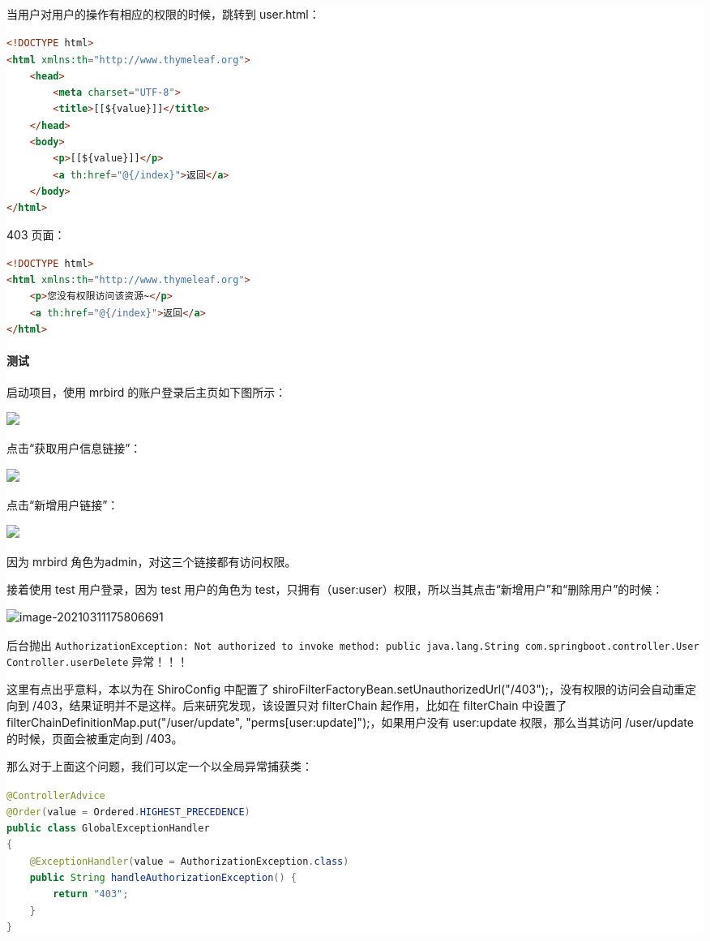 当用户对用户的操作有相应的权限的时候，跳转到 user.html：

```html
<!DOCTYPE html>
<html xmlns:th="http://www.thymeleaf.org">
    <head>
        <meta charset="UTF-8">
        <title>[[${value}]]</title>
    </head>
    <body>
        <p>[[${value}]]</p>
        <a th:href="@{/index}">返回</a>
    </body>
</html>
```

403 页面：

```html
<!DOCTYPE html>
<html xmlns:th="http://www.thymeleaf.org">
    <p>您没有权限访问该资源~</p>
    <a th:href="@{/index}">返回</a>
</html>
```

#### 测试

启动项目，使用 mrbird 的账户登录后主页如下图所示：

![](http://image.berlin4h.top/images/2021/03/11/20210311172428.png)

点击“获取用户信息链接”：

![](http://image.berlin4h.top/images/2021/03/11/20210311172439.png)

点击“新增用户链接”：

![](http://image.berlin4h.top/images/2021/03/11/20210311172453.png)

因为 mrbird 角色为admin，对这三个链接都有访问权限。

接着使用 test 用户登录，因为 test 用户的角色为 test，只拥有（user:user）权限，所以当其点击“新增用户”和“删除用户”的时候：

![image-20210311175806691](C:\Users\My\AppData\Roaming\Typora\typora-user-images\image-20210311175806691.png)

后台抛出 `AuthorizationException: Not authorized to invoke method: public java.lang.String com.springboot.controller.UserController.userDelete` 异常！！！

这里有点出乎意料，本以为在 ShiroConfig 中配置了 shiroFilterFactoryBean.setUnauthorizedUrl("/403");，没有权限的访问会自动重定向到 /403，结果证明并不是这样。后来研究发现，该设置只对 filterChain 起作用，比如在 filterChain 中设置了 filterChainDefinitionMap.put("/user/update", "perms[user:update]");，如果用户没有 user:update 权限，那么当其访问 /user/update 的时候，页面会被重定向到 /403。

那么对于上面这个问题，我们可以定一个以全局异常捕获类：

```java
@ControllerAdvice
@Order(value = Ordered.HIGHEST_PRECEDENCE)
public class GlobalExceptionHandler
{
    @ExceptionHandler(value = AuthorizationException.class)
    public String handleAuthorizationException() {
        return "403";
    }
}

```
